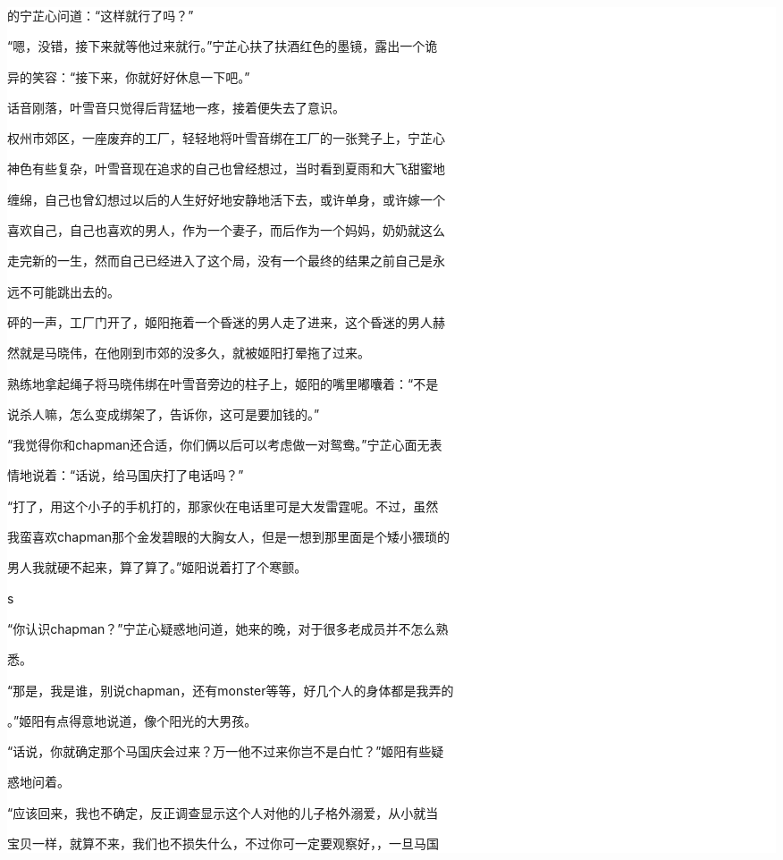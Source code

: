 的宁芷心问道：“这样就行了吗？”

“嗯，没错，接下来就等他过来就行。”宁芷心扶了扶酒红色的墨镜，露出一个诡

异的笑容：“接下来，你就好好休息一下吧。”



话音刚落，叶雪音只觉得后背猛地一疼，接着便失去了意识。



权州市郊区，一座废弃的工厂，轻轻地将叶雪音绑在工厂的一张凳子上，宁芷心

神色有些复杂，叶雪音现在追求的自己也曾经想过，当时看到夏雨和大飞甜蜜地

缠绵，自己也曾幻想过以后的人生好好地安静地活下去，或许单身，或许嫁一个

喜欢自己，自己也喜欢的男人，作为一个妻子，而后作为一个妈妈，奶奶就这么

走完新的一生，然而自己已经进入了这个局，没有一个最终的结果之前自己是永

远不可能跳出去的。



砰的一声，工厂门开了，姬阳拖着一个昏迷的男人走了进来，这个昏迷的男人赫

然就是马晓伟，在他刚到市郊的没多久，就被姬阳打晕拖了过来。



熟练地拿起绳子将马晓伟绑在叶雪音旁边的柱子上，姬阳的嘴里嘟囔着：“不是

说杀人嘛，怎么变成绑架了，告诉你，这可是要加钱的。”



“我觉得你和chapman还合适，你们俩以后可以考虑做一对鸳鸯。”宁芷心面无表

情地说着：“话说，给马国庆打了电话吗？”

“打了，用这个小子的手机打的，那家伙在电话里可是大发雷霆呢。不过，虽然

我蛮喜欢chapman那个金发碧眼的大胸女人，但是一想到那里面是个矮小猥琐的

男人我就硬不起来，算了算了。”姬阳说着打了个寒颤。

s

“你认识chapman？”宁芷心疑惑地问道，她来的晚，对于很多老成员并不怎么熟

悉。



“那是，我是谁，别说chapman，还有monster等等，好几个人的身体都是我弄的

。”姬阳有点得意地说道，像个阳光的大男孩。

“话说，你就确定那个马国庆会过来？万一他不过来你岂不是白忙？”姬阳有些疑

惑地问着。



“应该回来，我也不确定，反正调查显示这个人对他的儿子格外溺爱，从小就当

宝贝一样，就算不来，我们也不损失什么，不过你可一定要观察好，，一旦马国
